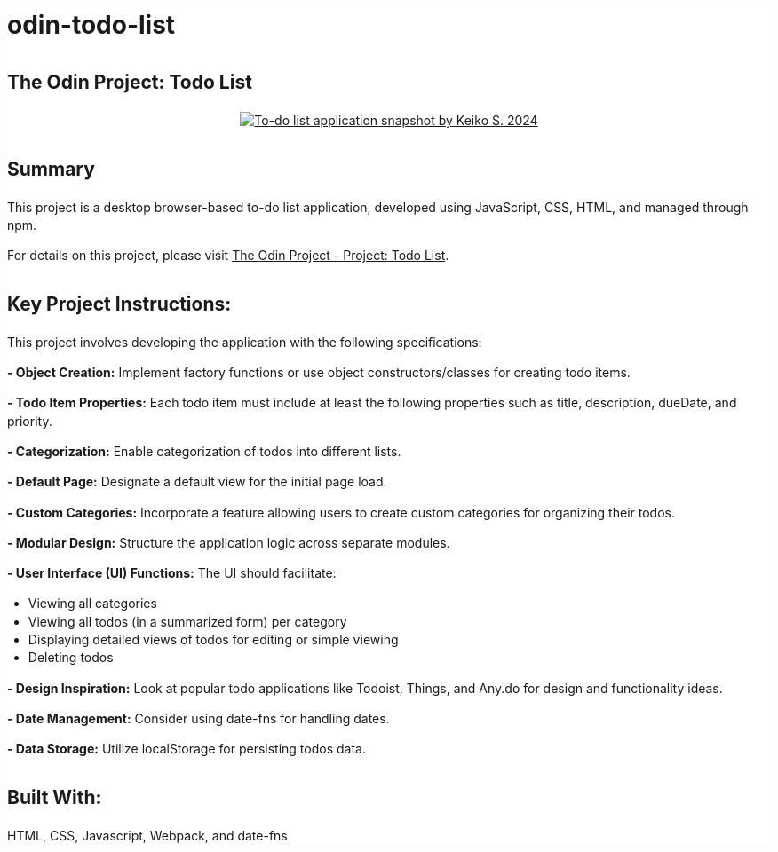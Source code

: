 # odin-todo-list
## The Odin Project: Todo List

<div align="center">
    <a href="https://kbelltree.github.io/odin-todo-list/">
        <img src="To-do-app-k-belltree-2024.gif" alt="To-do list application snapshot by Keiko S. 2024" width=60% height=60%>
    </a>
</div>

## Summary

This project is a desktop browser-based to-do list application, developed using JavaScript, CSS, HTML, and managed through npm. 

For details on this project, please visit [The Odin Project - Project: Todo List](https://www.theodinproject.com/lessons/node-path-javascript-todo-list).

## Key Project Instructions:

This project involves developing the application with the following specifications:

**- Object Creation:** Implement factory functions or use object constructors/classes for creating todo items.

**- Todo Item Properties:** Each todo item must include at least the following properties such as title, description, dueDate, and priority. 

**- Categorization:** Enable categorization of todos into different lists. 

**- Default Page:** Designate a default view for the initial page load.

**- Custom Categories:** Incorporate a feature allowing users to create custom categories for organizing their todos.

**- Modular Design:** Structure the application logic across separate modules. 

**- User Interface (UI) Functions:** The UI should facilitate:
- Viewing all categories
- Viewing all todos (in a summarized form) per category
- Displaying detailed views of todos for editing or simple viewing
- Deleting todos

**- Design Inspiration:** Look at popular todo applications like Todoist, Things, and Any.do for design and functionality ideas.

**- Date Management:** Consider using date-fns for handling dates.

**- Data Storage:** Utilize localStorage for persisting todos data. 

## Built With:

HTML, CSS, Javascript, Webpack, and date-fns
